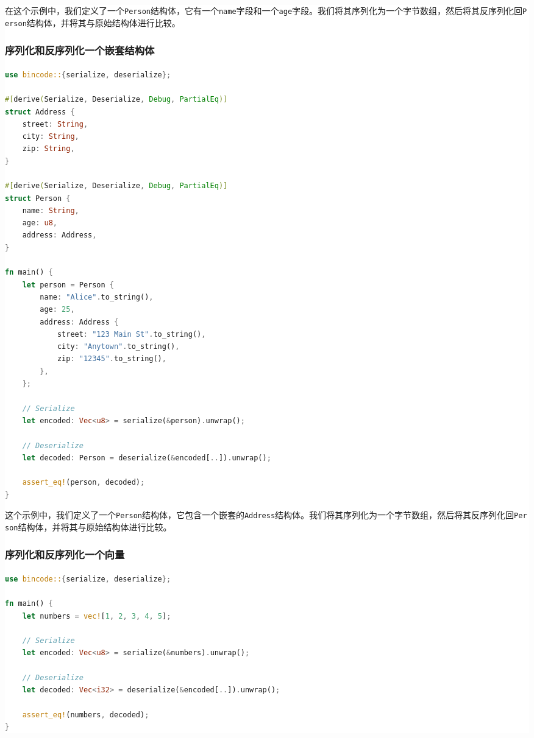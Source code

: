 在这个示例中，我们定义了一个`Person`结构体，它有一个`name`字段和一个`age`字段。我们将其序列化为一个字节数组，然后将其反序列化回`Person`结构体，并将其与原始结构体进行比较。

### 序列化和反序列化一个嵌套结构体

```rust
use bincode::{serialize, deserialize};

#[derive(Serialize, Deserialize, Debug, PartialEq)]
struct Address {
    street: String,
    city: String,
    zip: String,
}

#[derive(Serialize, Deserialize, Debug, PartialEq)]
struct Person {
    name: String,
    age: u8,
    address: Address,
}

fn main() {
    let person = Person {
        name: "Alice".to_string(),
        age: 25,
        address: Address {
            street: "123 Main St".to_string(),
            city: "Anytown".to_string(),
            zip: "12345".to_string(),
        },
    };

    // Serialize
    let encoded: Vec<u8> = serialize(&person).unwrap();

    // Deserialize
    let decoded: Person = deserialize(&encoded[..]).unwrap();

    assert_eq!(person, decoded);
}
```

这个示例中，我们定义了一个`Person`结构体，它包含一个嵌套的`Address`结构体。我们将其序列化为一个字节数组，然后将其反序列化回`Person`结构体，并将其与原始结构体进行比较。

### 序列化和反序列化一个向量

```rust
use bincode::{serialize, deserialize};

fn main() {
    let numbers = vec![1, 2, 3, 4, 5];

    // Serialize
    let encoded: Vec<u8> = serialize(&numbers).unwrap();

    // Deserialize
    let decoded: Vec<i32> = deserialize(&encoded[..]).unwrap();

    assert_eq!(numbers, decoded);
}
```
